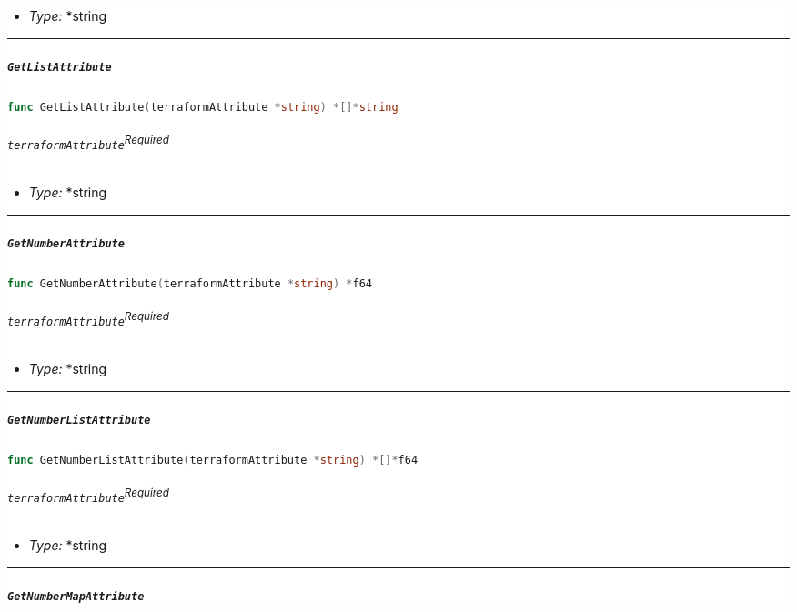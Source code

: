 - *Type:* *string

---

##### `GetListAttribute` <a name="GetListAttribute" id="rhizo-co-terraform-provider-oci.coreDedicatedVmHost.CoreDedicatedVmHostTimeoutsOutputReference.getListAttribute"></a>

```go
func GetListAttribute(terraformAttribute *string) *[]*string
```

###### `terraformAttribute`<sup>Required</sup> <a name="terraformAttribute" id="rhizo-co-terraform-provider-oci.coreDedicatedVmHost.CoreDedicatedVmHostTimeoutsOutputReference.getListAttribute.parameter.terraformAttribute"></a>

- *Type:* *string

---

##### `GetNumberAttribute` <a name="GetNumberAttribute" id="rhizo-co-terraform-provider-oci.coreDedicatedVmHost.CoreDedicatedVmHostTimeoutsOutputReference.getNumberAttribute"></a>

```go
func GetNumberAttribute(terraformAttribute *string) *f64
```

###### `terraformAttribute`<sup>Required</sup> <a name="terraformAttribute" id="rhizo-co-terraform-provider-oci.coreDedicatedVmHost.CoreDedicatedVmHostTimeoutsOutputReference.getNumberAttribute.parameter.terraformAttribute"></a>

- *Type:* *string

---

##### `GetNumberListAttribute` <a name="GetNumberListAttribute" id="rhizo-co-terraform-provider-oci.coreDedicatedVmHost.CoreDedicatedVmHostTimeoutsOutputReference.getNumberListAttribute"></a>

```go
func GetNumberListAttribute(terraformAttribute *string) *[]*f64
```

###### `terraformAttribute`<sup>Required</sup> <a name="terraformAttribute" id="rhizo-co-terraform-provider-oci.coreDedicatedVmHost.CoreDedicatedVmHostTimeoutsOutputReference.getNumberListAttribute.parameter.terraformAttribute"></a>

- *Type:* *string

---

##### `GetNumberMapAttribute` <a name="GetNumberMapAttribute" id="rhizo-co-terraform-provider-oci.coreDedicatedVmHost.CoreDedicatedVmHostTimeoutsOutputReference.getNumberMapAttribute"></a>

